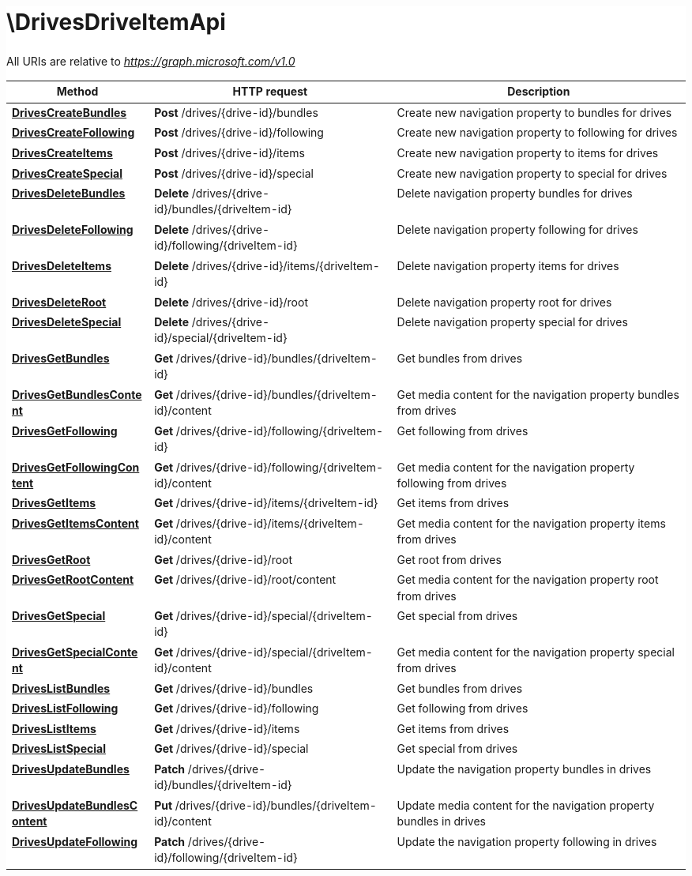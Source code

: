 # \DrivesDriveItemApi

All URIs are relative to *https://graph.microsoft.com/v1.0*

Method | HTTP request | Description
------------- | ------------- | -------------
[**DrivesCreateBundles**](DrivesDriveItemApi.md#DrivesCreateBundles) | **Post** /drives/{drive-id}/bundles | Create new navigation property to bundles for drives
[**DrivesCreateFollowing**](DrivesDriveItemApi.md#DrivesCreateFollowing) | **Post** /drives/{drive-id}/following | Create new navigation property to following for drives
[**DrivesCreateItems**](DrivesDriveItemApi.md#DrivesCreateItems) | **Post** /drives/{drive-id}/items | Create new navigation property to items for drives
[**DrivesCreateSpecial**](DrivesDriveItemApi.md#DrivesCreateSpecial) | **Post** /drives/{drive-id}/special | Create new navigation property to special for drives
[**DrivesDeleteBundles**](DrivesDriveItemApi.md#DrivesDeleteBundles) | **Delete** /drives/{drive-id}/bundles/{driveItem-id} | Delete navigation property bundles for drives
[**DrivesDeleteFollowing**](DrivesDriveItemApi.md#DrivesDeleteFollowing) | **Delete** /drives/{drive-id}/following/{driveItem-id} | Delete navigation property following for drives
[**DrivesDeleteItems**](DrivesDriveItemApi.md#DrivesDeleteItems) | **Delete** /drives/{drive-id}/items/{driveItem-id} | Delete navigation property items for drives
[**DrivesDeleteRoot**](DrivesDriveItemApi.md#DrivesDeleteRoot) | **Delete** /drives/{drive-id}/root | Delete navigation property root for drives
[**DrivesDeleteSpecial**](DrivesDriveItemApi.md#DrivesDeleteSpecial) | **Delete** /drives/{drive-id}/special/{driveItem-id} | Delete navigation property special for drives
[**DrivesGetBundles**](DrivesDriveItemApi.md#DrivesGetBundles) | **Get** /drives/{drive-id}/bundles/{driveItem-id} | Get bundles from drives
[**DrivesGetBundlesContent**](DrivesDriveItemApi.md#DrivesGetBundlesContent) | **Get** /drives/{drive-id}/bundles/{driveItem-id}/content | Get media content for the navigation property bundles from drives
[**DrivesGetFollowing**](DrivesDriveItemApi.md#DrivesGetFollowing) | **Get** /drives/{drive-id}/following/{driveItem-id} | Get following from drives
[**DrivesGetFollowingContent**](DrivesDriveItemApi.md#DrivesGetFollowingContent) | **Get** /drives/{drive-id}/following/{driveItem-id}/content | Get media content for the navigation property following from drives
[**DrivesGetItems**](DrivesDriveItemApi.md#DrivesGetItems) | **Get** /drives/{drive-id}/items/{driveItem-id} | Get items from drives
[**DrivesGetItemsContent**](DrivesDriveItemApi.md#DrivesGetItemsContent) | **Get** /drives/{drive-id}/items/{driveItem-id}/content | Get media content for the navigation property items from drives
[**DrivesGetRoot**](DrivesDriveItemApi.md#DrivesGetRoot) | **Get** /drives/{drive-id}/root | Get root from drives
[**DrivesGetRootContent**](DrivesDriveItemApi.md#DrivesGetRootContent) | **Get** /drives/{drive-id}/root/content | Get media content for the navigation property root from drives
[**DrivesGetSpecial**](DrivesDriveItemApi.md#DrivesGetSpecial) | **Get** /drives/{drive-id}/special/{driveItem-id} | Get special from drives
[**DrivesGetSpecialContent**](DrivesDriveItemApi.md#DrivesGetSpecialContent) | **Get** /drives/{drive-id}/special/{driveItem-id}/content | Get media content for the navigation property special from drives
[**DrivesListBundles**](DrivesDriveItemApi.md#DrivesListBundles) | **Get** /drives/{drive-id}/bundles | Get bundles from drives
[**DrivesListFollowing**](DrivesDriveItemApi.md#DrivesListFollowing) | **Get** /drives/{drive-id}/following | Get following from drives
[**DrivesListItems**](DrivesDriveItemApi.md#DrivesListItems) | **Get** /drives/{drive-id}/items | Get items from drives
[**DrivesListSpecial**](DrivesDriveItemApi.md#DrivesListSpecial) | **Get** /drives/{drive-id}/special | Get special from drives
[**DrivesUpdateBundles**](DrivesDriveItemApi.md#DrivesUpdateBundles) | **Patch** /drives/{drive-id}/bundles/{driveItem-id} | Update the navigation property bundles in drives
[**DrivesUpdateBundlesContent**](DrivesDriveItemApi.md#DrivesUpdateBundlesContent) | **Put** /drives/{drive-id}/bundles/{driveItem-id}/content | Update media content for the navigation property bundles in drives
[**DrivesUpdateFollowing**](DrivesDriveItemApi.md#DrivesUpdateFollowing) | **Patch** /drives/{drive-id}/following/{driveItem-id} | Update the navigation property following in drives